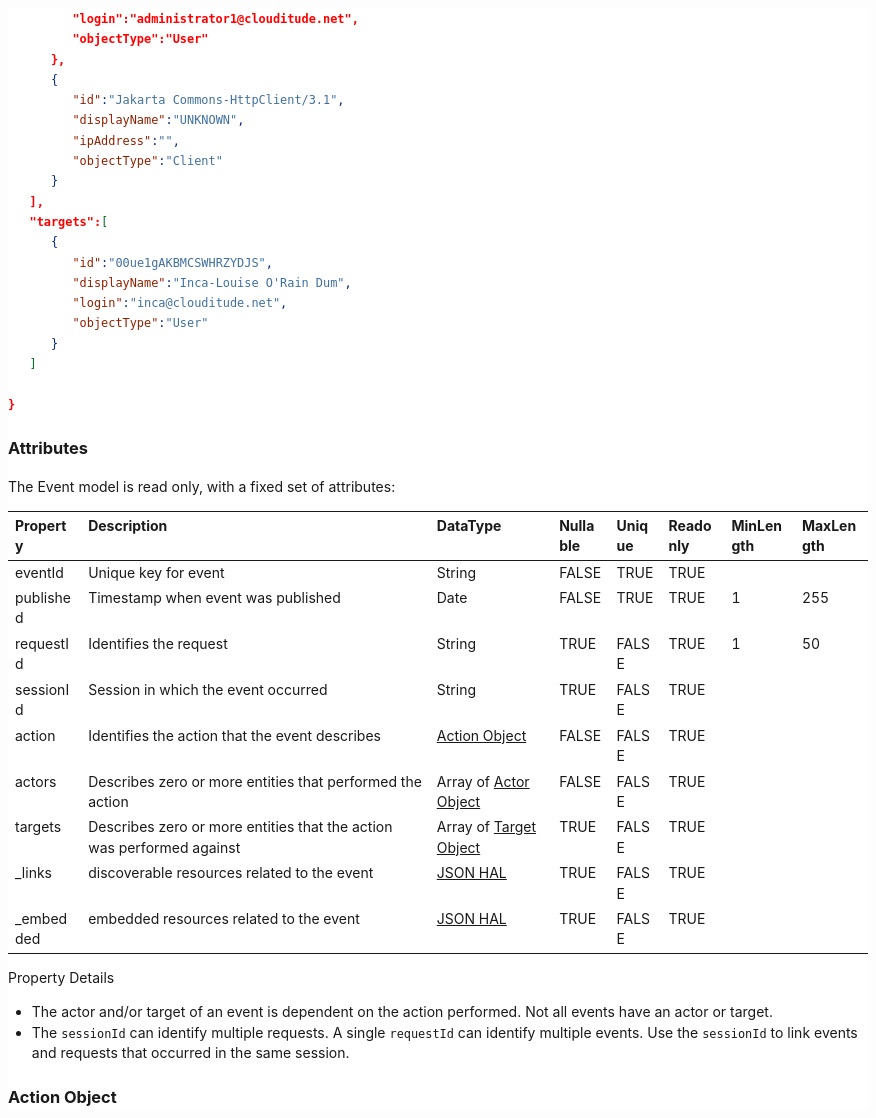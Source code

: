 ~~~ json
         "login":"administrator1@clouditude.net",
         "objectType":"User"
      },
      {
         "id":"Jakarta Commons-HttpClient/3.1",
         "displayName":"UNKNOWN",
         "ipAddress":"",
         "objectType":"Client"
      }
   ],
   "targets":[
      {
         "id":"00ue1gAKBMCSWHRZYDJS",
         "displayName":"Inca-Louise O'Rain Dum",
         "login":"inca@clouditude.net",
         "objectType":"User"
      }
   ]

}
~~~

### Attributes

The Event model is read only, with a fixed set of attributes:

| Property  | Description                                                           | DataType                                                       | Nullable | Unique | Readonly | MinLength | MaxLength |
|:----------|:----------------------------------------------------------------------|:---------------------------------------------------------------|:---------|:-------|:---------|:----------|:----------|
| eventId   | Unique key for event                                                  | String                                                         | FALSE    | TRUE   | TRUE     |           |           |
| published | Timestamp when event was published                                    | Date                                                           | FALSE    | TRUE   | TRUE     | 1         | 255       |
| requestId | Identifies the request                                                | String                                                         | TRUE     | FALSE  | TRUE     | 1         | 50        |
| sessionId | Session in which the event occurred                                   | String                                                         | TRUE     | FALSE  | TRUE     |           |           |
| action    | Identifies the action that the event describes                        | [Action Object](#action-object)                                | FALSE    | FALSE  | TRUE     |           |           |
| actors    | Describes zero or more entities that performed the action             | Array of [Actor Object](#actor-object)                         | FALSE    | FALSE  | TRUE     |           |           |
| targets   | Describes zero or more entities that the action was performed against | Array of [Target Object](#target-object)                       | TRUE     | FALSE  | TRUE     |           |           |
| _links    | discoverable resources related to the event                           | [JSON HAL](http://tools.ietf.org/html/draft-kelly-json-hal-06) | TRUE     | FALSE  | TRUE     |           |           |
| _embedded | embedded resources related to the event                               | [JSON HAL](http://tools.ietf.org/html/draft-kelly-json-hal-06) | TRUE     | FALSE  | TRUE     |           |           |

Property Details

* The actor and/or target of an event is dependent on the action performed. Not all events have an actor or target.
* The `sessionId` can identify multiple requests.  A single `requestId` can identify multiple events.  Use the `sessionId` to link events and requests that occurred in the same session.

### Action Object
